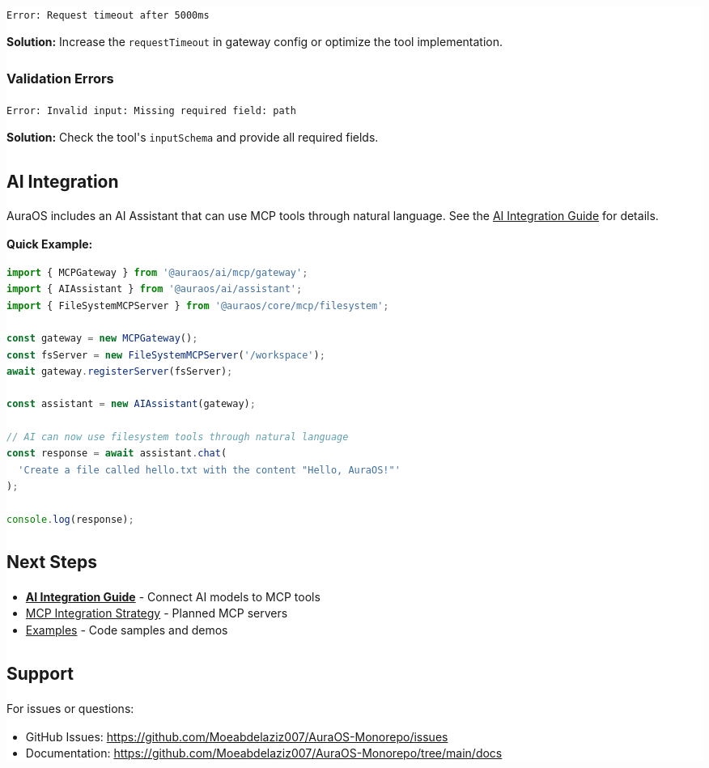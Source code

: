 ```
Error: Request timeout after 5000ms
```

**Solution:** Increase the `requestTimeout` in gateway config or optimize the tool implementation.

### Validation Errors

```
Error: Invalid input: Missing required field: path
```

**Solution:** Check the tool's `inputSchema` and provide all required fields.

## AI Integration

AuraOS includes an AI Assistant that can use MCP tools through natural language. See the [AI Integration Guide](./AI_INTEGRATION_GUIDE.md) for details.

**Quick Example:**

```typescript
import { MCPGateway } from '@auraos/ai/mcp/gateway';
import { AIAssistant } from '@auraos/ai/assistant';
import { FileSystemMCPServer } from '@auraos/core/mcp/filesystem';

const gateway = new MCPGateway();
const fsServer = new FileSystemMCPServer('/workspace');
await gateway.registerServer(fsServer);

const assistant = new AIAssistant(gateway);

// AI can now use filesystem tools through natural language
const response = await assistant.chat(
  'Create a file called hello.txt with the content "Hello, AuraOS!"'
);

console.log(response);
```

## Next Steps

- **[AI Integration Guide](./AI_INTEGRATION_GUIDE.md)** - Connect AI models to MCP tools
- [MCP Integration Strategy](../MCP_INTEGRATION_STRATEGY.md) - Planned MCP servers
- [Examples](../packages/ai/src/examples/) - Code samples and demos

## Support

For issues or questions:
- GitHub Issues: https://github.com/Moeabdelaziz007/AuraOS-Monorepo/issues
- Documentation: https://github.com/Moeabdelaziz007/AuraOS-Monorepo/tree/main/docs
